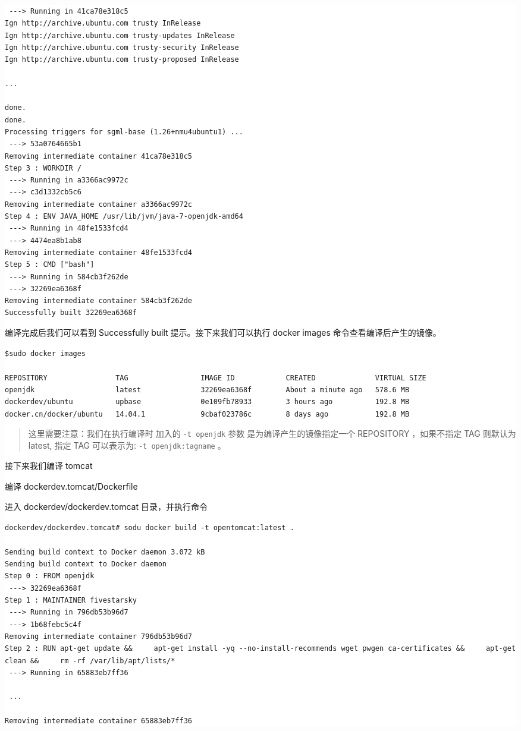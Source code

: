 ```
 ---> Running in 41ca78e318c5
Ign http://archive.ubuntu.com trusty InRelease
Ign http://archive.ubuntu.com trusty-updates InRelease
Ign http://archive.ubuntu.com trusty-security InRelease
Ign http://archive.ubuntu.com trusty-proposed InRelease

...

done.
done.
Processing triggers for sgml-base (1.26+nmu4ubuntu1) ...
 ---> 53a0764665b1
Removing intermediate container 41ca78e318c5
Step 3 : WORKDIR /
 ---> Running in a3366ac9972c
 ---> c3d1332cb5c6
Removing intermediate container a3366ac9972c
Step 4 : ENV JAVA_HOME /usr/lib/jvm/java-7-openjdk-amd64
 ---> Running in 48fe1533fcd4
 ---> 4474ea8b1ab8
Removing intermediate container 48fe1533fcd4
Step 5 : CMD ["bash"]
 ---> Running in 584cb3f262de
 ---> 32269ea6368f
Removing intermediate container 584cb3f262de
Successfully built 32269ea6368f
```

编译完成后我们可以看到 Successfully built 提示。接下来我们可以执行 docker images 命令查看编译后产生的镜像。

```
$sudo docker images

REPOSITORY                TAG                 IMAGE ID            CREATED              VIRTUAL SIZE
openjdk                   latest              32269ea6368f        About a minute ago   578.6 MB
dockerdev/ubuntu          upbase              0e109fb78933        3 hours ago          192.8 MB
docker.cn/docker/ubuntu   14.04.1             9cbaf023786c        8 days ago           192.8 MB

```

> 这里需要注意：我们在执行编译时 加入的 `-t openjdk` 参数 是为编译产生的镜像指定一个 REPOSITORY ，如果不指定 TAG 则默认为 latest, 指定 TAG 可以表示为: `-t openjdk:tagname` 。 

接下来我们编译 tomcat

编译 dockerdev.tomcat/Dockerfile

进入 dockerdev/dockerdev.tomcat 目录，并执行命令

```
dockerdev/dockerdev.tomcat# sodu docker build -t opentomcat:latest .

Sending build context to Docker daemon 3.072 kB
Sending build context to Docker daemon
Step 0 : FROM openjdk
 ---> 32269ea6368f
Step 1 : MAINTAINER fivestarsky
 ---> Running in 796db53b96d7
 ---> 1b68febc5c4f
Removing intermediate container 796db53b96d7
Step 2 : RUN apt-get update &&     apt-get install -yq --no-install-recommends wget pwgen ca-certificates &&     apt-get clean &&     rm -rf /var/lib/apt/lists/*
 ---> Running in 65883eb7ff36

 ...

Removing intermediate container 65883eb7ff36
```